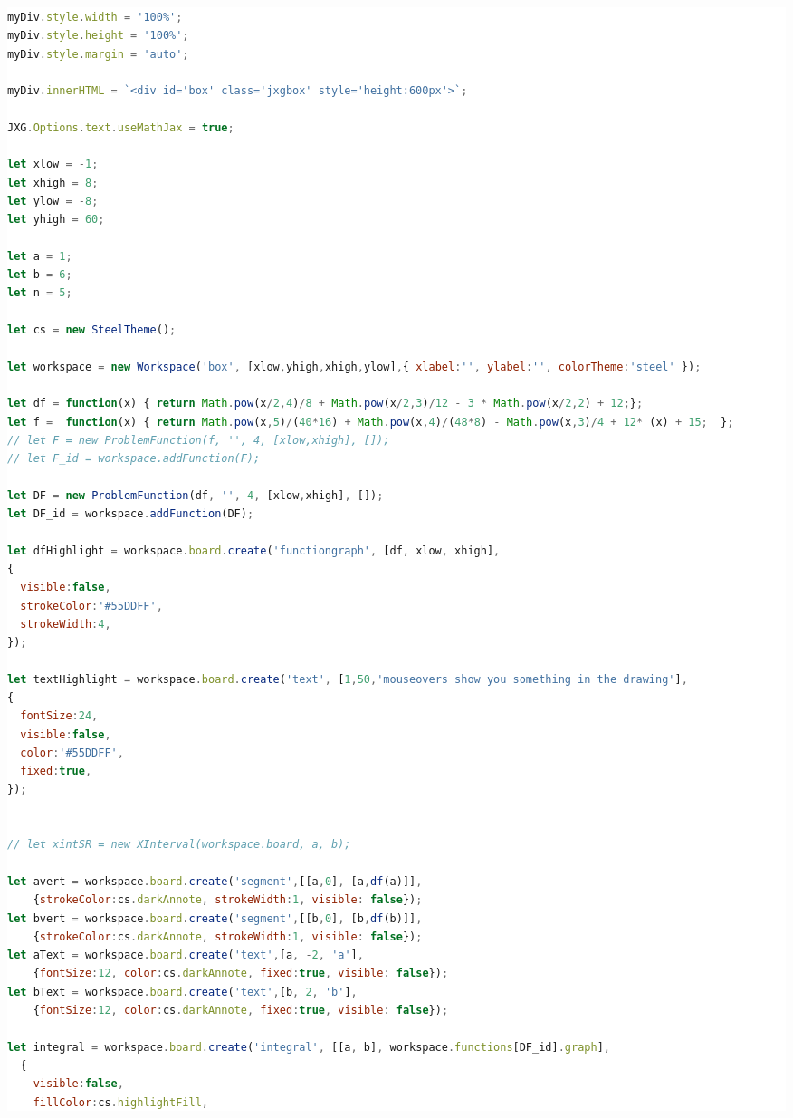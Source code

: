 ```javascript /autoplay
myDiv.style.width = '100%';
myDiv.style.height = '100%';
myDiv.style.margin = 'auto';

myDiv.innerHTML = `<div id='box' class='jxgbox' style='height:600px'>`;

JXG.Options.text.useMathJax = true;

let xlow = -1;
let xhigh = 8;
let ylow = -8;
let yhigh = 60;

let a = 1;
let b = 6;
let n = 5;

let cs = new SteelTheme();

let workspace = new Workspace('box', [xlow,yhigh,xhigh,ylow],{ xlabel:'', ylabel:'', colorTheme:'steel' });

let df = function(x) { return Math.pow(x/2,4)/8 + Math.pow(x/2,3)/12 - 3 * Math.pow(x/2,2) + 12;};
let f =  function(x) { return Math.pow(x,5)/(40*16) + Math.pow(x,4)/(48*8) - Math.pow(x,3)/4 + 12* (x) + 15;  };
// let F = new ProblemFunction(f, '', 4, [xlow,xhigh], []);
// let F_id = workspace.addFunction(F);

let DF = new ProblemFunction(df, '', 4, [xlow,xhigh], []);
let DF_id = workspace.addFunction(DF);

let dfHighlight = workspace.board.create('functiongraph', [df, xlow, xhigh], 
{
  visible:false,
  strokeColor:'#55DDFF', 
  strokeWidth:4,
});

let textHighlight = workspace.board.create('text', [1,50,'mouseovers show you something in the drawing'], 
{
  fontSize:24,
  visible:false,
  color:'#55DDFF', 
  fixed:true,
});


// let xintSR = new XInterval(workspace.board, a, b);

let avert = workspace.board.create('segment',[[a,0], [a,df(a)]],
	{strokeColor:cs.darkAnnote, strokeWidth:1, visible: false});
let bvert = workspace.board.create('segment',[[b,0], [b,df(b)]],
	{strokeColor:cs.darkAnnote, strokeWidth:1, visible: false});
let aText = workspace.board.create('text',[a, -2, 'a'], 
	{fontSize:12, color:cs.darkAnnote, fixed:true, visible: false});
let bText = workspace.board.create('text',[b, 2, 'b'], 
	{fontSize:12, color:cs.darkAnnote, fixed:true, visible: false});

let integral = workspace.board.create('integral', [[a, b], workspace.functions[DF_id].graph],
  {
    visible:false, 
    fillColor:cs.highlightFill, 
```